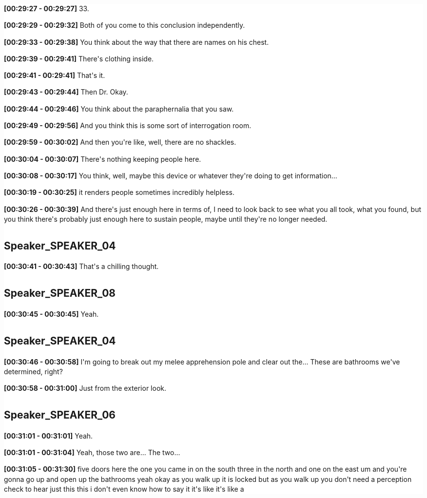 **[00:29:27 - 00:29:27]** 33.

**[00:29:29 - 00:29:32]** Both of you come to this conclusion independently.

**[00:29:33 - 00:29:38]** You think about the way that there are names on his chest.

**[00:29:39 - 00:29:41]** There's clothing inside.

**[00:29:41 - 00:29:41]** That's it.

**[00:29:43 - 00:29:44]** Then Dr. Okay.

**[00:29:44 - 00:29:46]** You think about the paraphernalia that you saw.

**[00:29:49 - 00:29:56]** And you think this is some sort of interrogation room.

**[00:29:59 - 00:30:02]** And then you're like, well, there are no shackles.

**[00:30:04 - 00:30:07]** There's nothing keeping people here.

**[00:30:08 - 00:30:17]** You think, well, maybe this device or whatever they're doing to get information...

**[00:30:19 - 00:30:25]** it renders people sometimes incredibly helpless.

**[00:30:26 - 00:30:39]** And there's just enough here in terms of, I need to look back to see what you all took, what you found, but you think there's probably just enough here to sustain people, maybe until they're no longer needed.


## Speaker_SPEAKER_04

**[00:30:41 - 00:30:43]** That's a chilling thought.


## Speaker_SPEAKER_08

**[00:30:45 - 00:30:45]** Yeah.


## Speaker_SPEAKER_04

**[00:30:46 - 00:30:58]** I'm going to break out my melee apprehension pole and clear out the... These are bathrooms we've determined, right?

**[00:30:58 - 00:31:00]** Just from the exterior look.


## Speaker_SPEAKER_06

**[00:31:01 - 00:31:01]** Yeah.

**[00:31:01 - 00:31:04]** Yeah, those two are... The two...

**[00:31:05 - 00:31:30]** five doors here the one you came in on the south three in the north and one on the east um and you're gonna go up and open up the bathrooms yeah okay as you walk up it is locked but as you walk up you don't need a perception check to hear just this this i don't even know how to say it it's like it's like a
